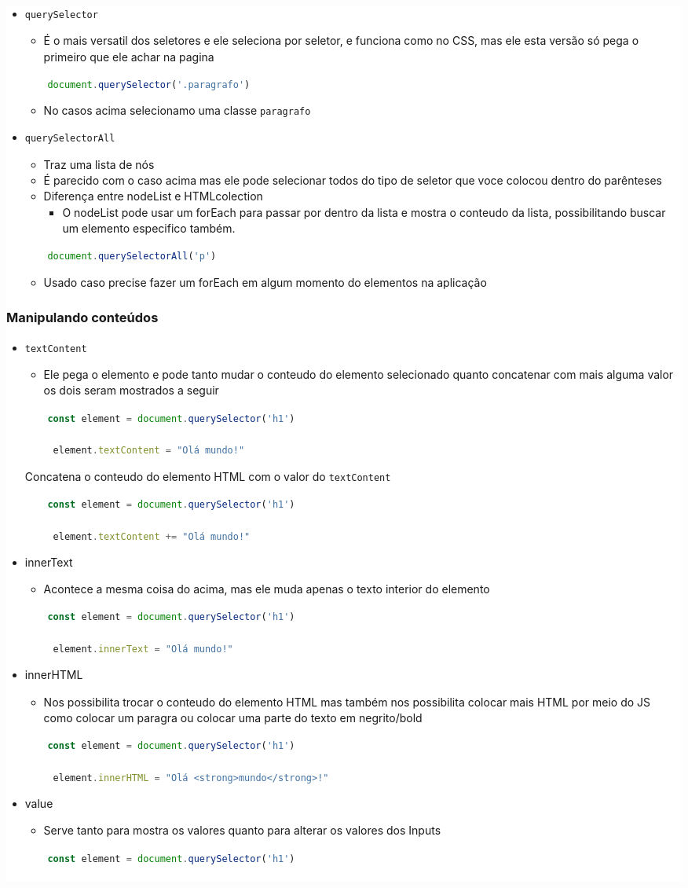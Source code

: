 *  `querySelector`
    - É o mais versatil dos seletores e ele seleciona por seletor, e funciona como no CSS, mas ele esta versão só pega o primeiro que ele achar na pagina 
    ```js
        document.querySelector('.paragrafo') 
    ```
    - No casos acima selecionamo uma classe `paragrafo`

*  `querySelectorAll` 
    - Traz uma lista de nós
    - É parecido com o caso acima mas ele pode selecionar todos do tipo de seletor que voce colocou dentro do parênteses
    - Diferença entre nodeList e HTMLcolection
        * O nodeList pode usar um forEach para passar por dentro da lista e mostra o conteudo da lista, possibilitando buscar um elemento especifico também. 
    ```js
        document.querySelectorAll('p') 
    ```
    - Usado caso precise fazer um forEach em algum momento do elementos na aplicação 

### Manipulando conteúdos

* `textContent`
    - Ele pega o elemento e pode tanto mudar o conteudo do elemento selecionado quanto concatenar com mais alguma valor os dois seram mostrados a seguir   
    ```js
        const element = document.querySelector('h1')
        
         element.textContent = "Olá mundo!"
    ```
    Concatena o conteudo do elemento HTML com o valor do `textContent`
    ```js
        const element = document.querySelector('h1')
        
         element.textContent += "Olá mundo!"
    ```

* innerText
    - Acontece a mesma coisa do acima, mas ele muda apenas o texto interior do elemento
    ```js
        const element = document.querySelector('h1')
        
         element.innerText = "Olá mundo!"
    ```

* innerHTML
    - Nos possibilita trocar o conteudo do elemento HTML mas também nos possibilita colocar mais HTML por meio do JS como colocar um paragra ou colocar uma parte do texto em negrito/bold  
    ```js
        const element = document.querySelector('h1')
        
         element.innerHTML = "Olá <strong>mundo</strong>!"
    ```

* value
    - Serve tanto para mostra os valores quanto para alterar os valores dos Inputs
    ```js
        const element = document.querySelector('h1')
        